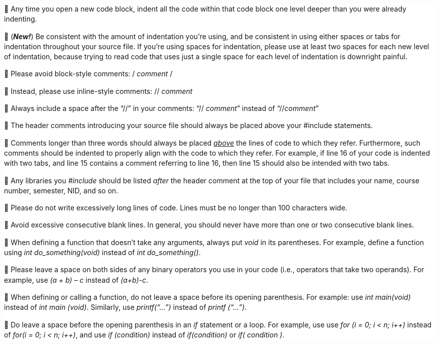  Any time you open a new code block, indent all the code within that code block one level deeper than you were already indenting.

 (<strong><em>New!</em></strong>) Be consistent with the amount of indentation you’re using, and be consistent in using either spaces or tabs for indentation throughout your source file. If you’re using spaces for indentation, please use at least two spaces for each new level of indentation, because trying to read code that uses just a single space for each level of indentation is downright painful.

 Please avoid block-style comments: /*<em> comment </em>*/

 Instead, please use inline-style comments: //<em> comment</em>

 Always include a space after the “//” in your comments: “// <em>comment</em>” instead of “//<em>comment</em>”

 The header comments introducing your source file should always be placed above your #include statements.

 Comments longer than three words should always be placed <em><u>above</u></em> the lines of code to which they refer. Furthermore, such comments should be indented to properly align with the code to which they refer. For example, if line 16 of your code is indented with two tabs, and line 15 contains a comment referring to line 16, then line 15 should also be intended with two tabs.

 Any libraries you <em>#include</em> should be listed <em>after</em> the header comment at the top of your file that includes your name, course number, semester, NID, and so on.

 Please do not write excessively long lines of code. Lines must be no longer than 100 characters wide.

 Avoid excessive consecutive blank lines. In general, you should never have more than one or two consecutive blank lines.

 When defining a function that doesn’t take any arguments, always put <em>void</em> in its parentheses. For example, define a function using <em>int do_something(void)</em> instead of <em>int do_something()</em>.

 Please leave a space on both sides of any binary operators you use in your code (i.e., operators that take two operands). For example, use <em>(a + b) – c</em> instead of <em>(a+b)-c</em>.

 When defining or calling a function, do not leave a space before its opening parenthesis. For example: use <em>int main(void)</em> instead of <em>int main (void)</em>. Similarly, use <em>printf(“…”)</em> instead of <em>printf (“…”)</em>.

 Do leave a space before the opening parenthesis in an <em>if</em> statement or a loop. For example, use use <em>for (i = 0; i &lt; n; i++)</em> instead of <em>for(i = 0; i &lt; n; i++)</em>, and use <em>if (condition)</em> instead of <em>if(condition)</em> or <em>if( condition )</em>.